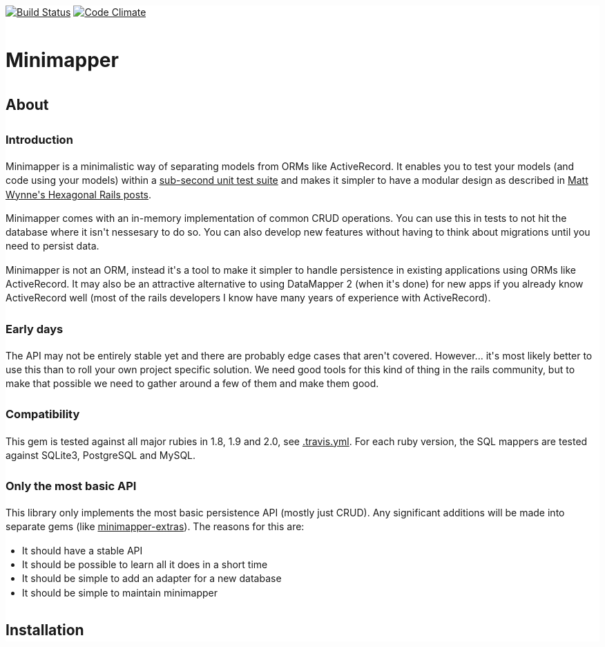 [![Build Status](https://secure.travis-ci.org/joakimk/minimapper.png)](http://travis-ci.org/joakimk/minimapper)
[![Code Climate](https://codeclimate.com/badge.png)](https://codeclimate.com/github/joakimk/minimapper)

# Minimapper

## About

### Introduction

Minimapper is a minimalistic way of separating models from ORMs like ActiveRecord. It enables you to test your models (and code using your models) within a [sub-second unit test suite](https://github.com/joakimk/fast_unit_tests_example) and makes it simpler to have a modular design as described in [Matt Wynne's Hexagonal Rails posts](http://blog.mattwynne.net/2012/04/09/hexagonal-rails-introduction/).

Minimapper comes with an in-memory implementation of common CRUD operations. You can use this in tests to not hit the database where it isn't nessesary to do so. You can also develop new features without having to think about migrations until you need to persist data.

Minimapper is not an ORM, instead it's a tool to make it simpler to handle persistence in existing applications using ORMs like ActiveRecord. It may also be an attractive alternative to using DataMapper 2 (when it's done) for new apps if you already know ActiveRecord well (most of the rails developers I know have many years of experience with ActiveRecord).

### Early days

The API may not be entirely stable yet and there are probably edge cases that aren't covered. However... it's most likely better to use this than to roll your own project specific solution. We need good tools for this kind of thing in the rails community, but to make that possible we need to gather around a few of them and make them good.

### Compatibility

This gem is tested against all major rubies in 1.8, 1.9 and 2.0, see [.travis.yml](https://github.com/joakimk/minimapper/blob/master/.travis.yml). For each ruby version, the SQL mappers are tested against SQLite3, PostgreSQL and MySQL.

### Only the most basic API

This library only implements the most basic persistence API (mostly just CRUD). Any significant additions will be made into separate gems (like [minimapper-extras](https://github.com/barsoom/minimapper-extras)). The reasons for this are:

* It should have a stable API
* It should be possible to learn all it does in a short time
* It should be simple to add an adapter for a new database
* It should be simple to maintain minimapper

## Installation
